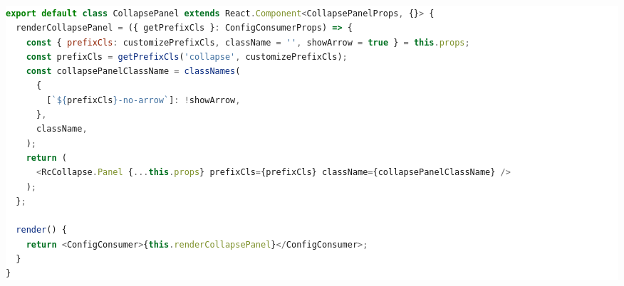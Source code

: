 ```js
export default class CollapsePanel extends React.Component<CollapsePanelProps, {}> {
  renderCollapsePanel = ({ getPrefixCls }: ConfigConsumerProps) => {
    const { prefixCls: customizePrefixCls, className = '', showArrow = true } = this.props;
    const prefixCls = getPrefixCls('collapse', customizePrefixCls);
    const collapsePanelClassName = classNames(
      {
        [`${prefixCls}-no-arrow`]: !showArrow,
      },
      className,
    );
    return (
      <RcCollapse.Panel {...this.props} prefixCls={prefixCls} className={collapsePanelClassName} />
    );
  };

  render() {
    return <ConfigConsumer>{this.renderCollapsePanel}</ConfigConsumer>;
  }
}

```